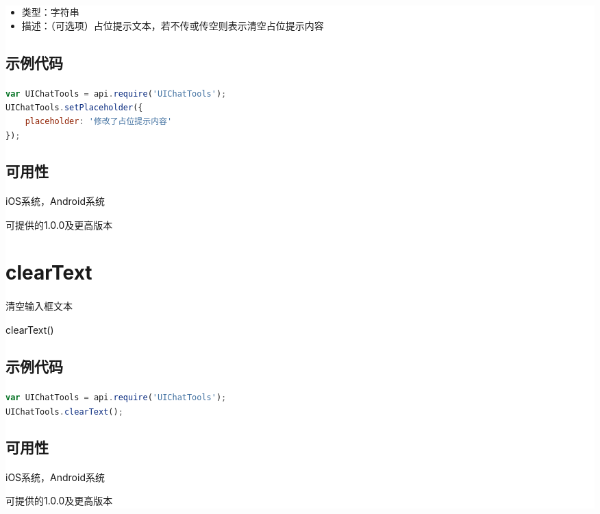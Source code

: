 - 类型：字符串
- 描述：（可选项）占位提示文本，若不传或传空则表示清空占位提示内容

## 示例代码

```js
var UIChatTools = api.require('UIChatTools');
UIChatTools.setPlaceholder({
	placeholder: '修改了占位提示内容'
});
```

## 可用性

iOS系统，Android系统

可提供的1.0.0及更高版本

<div id="m20"></div>

# **clearText**

清空输入框文本

clearText()

## 示例代码

```js
var UIChatTools = api.require('UIChatTools');
UIChatTools.clearText();
```

## 可用性

iOS系统，Android系统

可提供的1.0.0及更高版本

